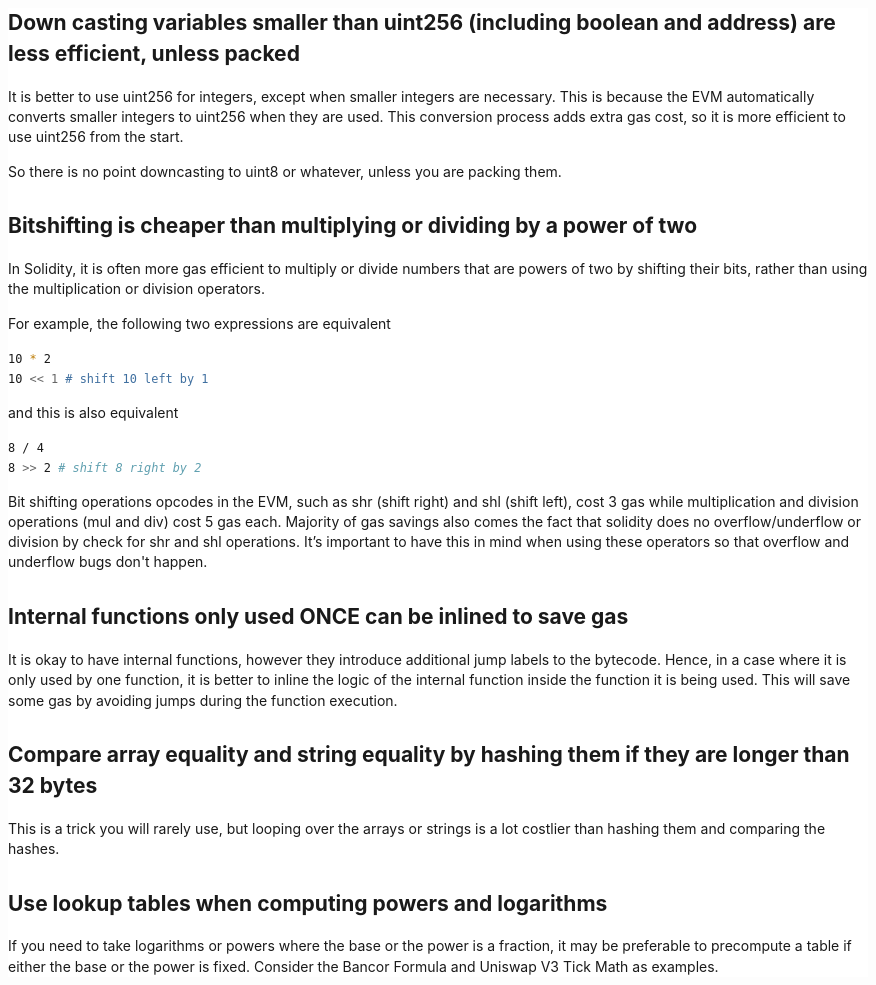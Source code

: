 ## Down casting variables smaller than uint256 (including boolean and address) are less efficient, unless packed

It is better to use uint256 for integers, except when smaller integers are necessary.
This is because the EVM automatically converts smaller integers to uint256 when they are used. This conversion process adds extra gas cost, so it is more efficient to use uint256 from the start.

So there is no point downcasting to uint8 or whatever, unless you are packing them. 

## Bitshifting is cheaper than multiplying or dividing by a power of two

In Solidity, it is often more gas efficient to multiply or divide numbers that are powers of two by shifting their bits, rather than using the multiplication or division operators.

For example, the following two expressions are equivalent

```bash
10 * 2
10 << 1 # shift 10 left by 1
```

and this is also equivalent
```bash
8 / 4
8 >> 2 # shift 8 right by 2
```

Bit shifting operations opcodes in the EVM, such as shr (shift right) and shl (shift left), cost 3 gas while multiplication and division operations (mul and div) cost 5 gas each.
Majority of gas savings also comes the fact that solidity does no overflow/underflow or division by check for shr and shl operations. It’s important to have this in mind when using these operators so that overflow and underflow bugs don't happen.


## Internal functions only used ONCE can be inlined to save gas

It is okay to have internal functions, however they introduce additional jump labels to the bytecode.
Hence, in a case where it is only used by one function, it is better to inline the logic of the internal function inside the function it is being used. This will save some gas by avoiding jumps during the function execution.

## Compare array equality and string equality by hashing them if they are longer than 32 bytes

This is a trick you will rarely use, but looping over the arrays or strings is a lot costlier than hashing them and comparing the hashes.

## Use lookup tables when computing powers and logarithms

If you need to take logarithms or powers where the base or the power is a fraction, it may be preferable to precompute a table if either the base or the power is fixed.
Consider the Bancor Formula and Uniswap V3 Tick Math as examples.